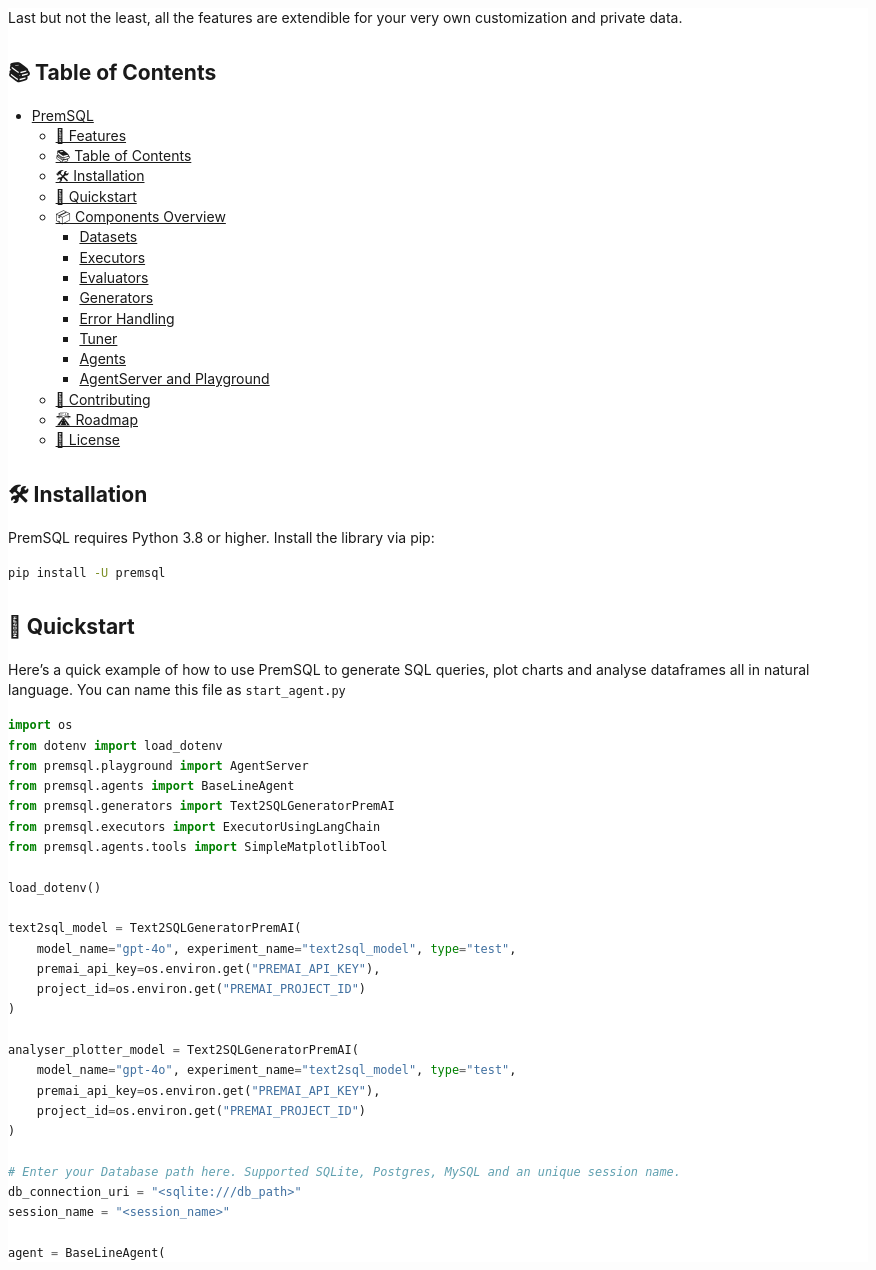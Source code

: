 Last but not the least, all the features are extendible for your very own customization and private data.

## 📚 Table of Contents

- [PremSQL](#premsql)
  - [🚀 Features](#-features)
  - [📚 Table of Contents](#-table-of-contents)
  - [🛠️ Installation](#️-installation)
  - [🚀 Quickstart](#-quickstart)
  - [📦 Components Overview](#-components-overview)
    - [Datasets](#datasets)
    - [Executors](#executors)
    - [Evaluators](#evaluators)
    - [Generators](#generators)
    - [Error Handling](#error-handling)
    - [Tuner](#tuner)
    - [Agents](#agents)
    - [AgentServer and Playground](#playground)
  - [🤝 Contributing](#-contributing)
  - [🛣️ Roadmap](#️-roadmap)
  - [📝 License](#-license)

## 🛠️ Installation

PremSQL requires Python 3.8 or higher. Install the library via pip:

```bash
pip install -U premsql
```

## 🚀 Quickstart

Here’s a quick example of how to use PremSQL to generate SQL queries, plot charts and analyse dataframes all in natural language. You can name this file as `start_agent.py`

```python start_agent.py
import os
from dotenv import load_dotenv
from premsql.playground import AgentServer
from premsql.agents import BaseLineAgent
from premsql.generators import Text2SQLGeneratorPremAI
from premsql.executors import ExecutorUsingLangChain
from premsql.agents.tools import SimpleMatplotlibTool

load_dotenv()

text2sql_model = Text2SQLGeneratorPremAI(
    model_name="gpt-4o", experiment_name="text2sql_model", type="test",
    premai_api_key=os.environ.get("PREMAI_API_KEY"),
    project_id=os.environ.get("PREMAI_PROJECT_ID")
)

analyser_plotter_model = Text2SQLGeneratorPremAI(
    model_name="gpt-4o", experiment_name="text2sql_model", type="test",
    premai_api_key=os.environ.get("PREMAI_API_KEY"),
    project_id=os.environ.get("PREMAI_PROJECT_ID")
)

# Enter your Database path here. Supported SQLite, Postgres, MySQL and an unique session name.
db_connection_uri = "<sqlite:///db_path>"
session_name = "<session_name>"

agent = BaseLineAgent(
```